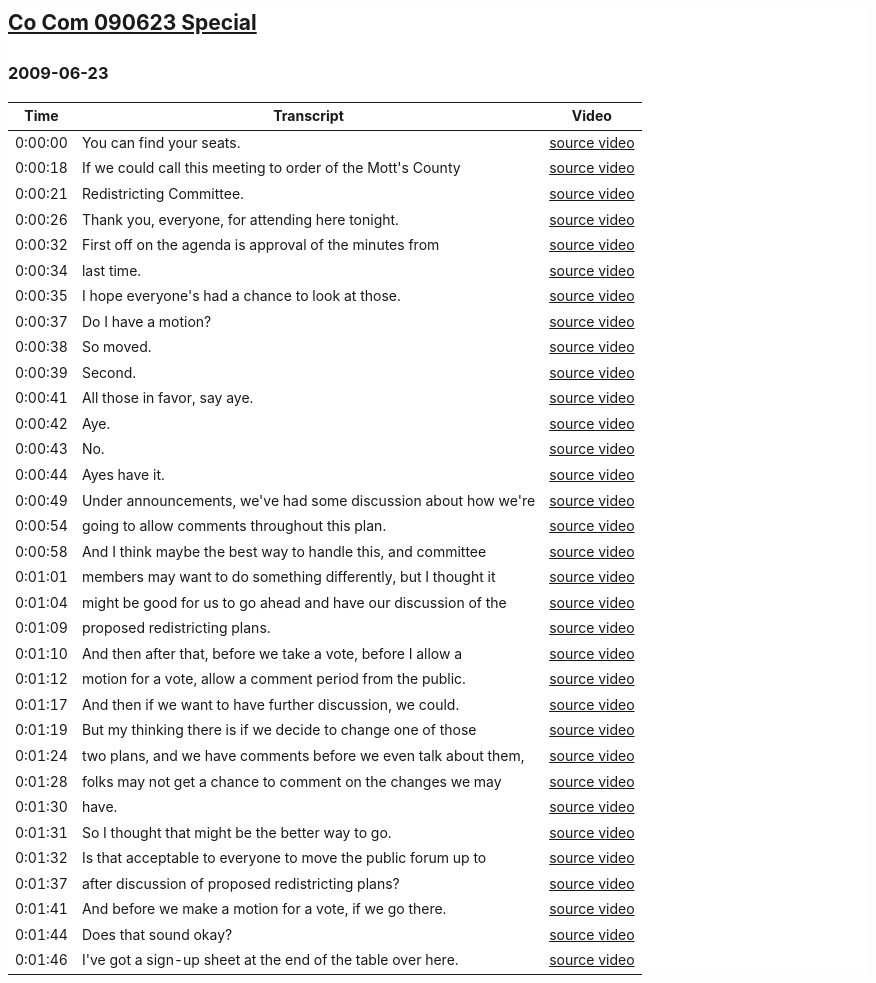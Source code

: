 ## [Co Com 090623 Special](https://archive.org/details/cocom090623special)
### 2009-06-23
| Time| Transcript| Video|
|---------|---------------------------------------------------------------------------------------------------------------------------------------------|---------------------------------------------------------------------------|
| 0:00:00| You can find your seats.| [source video](https://archive.org/details/cocom090623special?start=0)|
| 0:00:18| If we could call this meeting to order of the Mott's County| [source video](https://archive.org/details/cocom090623special?start=18)|
| 0:00:21| Redistricting Committee.| [source video](https://archive.org/details/cocom090623special?start=21)|
| 0:00:26| Thank you, everyone, for attending here tonight.| [source video](https://archive.org/details/cocom090623special?start=26)|
| 0:00:32| First off on the agenda is approval of the minutes from| [source video](https://archive.org/details/cocom090623special?start=32)|
| 0:00:34| last time.| [source video](https://archive.org/details/cocom090623special?start=34)|
| 0:00:35| I hope everyone's had a chance to look at those.| [source video](https://archive.org/details/cocom090623special?start=35)|
| 0:00:37| Do I have a motion?| [source video](https://archive.org/details/cocom090623special?start=37)|
| 0:00:38| So moved.| [source video](https://archive.org/details/cocom090623special?start=38)|
| 0:00:39| Second.| [source video](https://archive.org/details/cocom090623special?start=39)|
| 0:00:41| All those in favor, say aye.| [source video](https://archive.org/details/cocom090623special?start=41)|
| 0:00:42| Aye.| [source video](https://archive.org/details/cocom090623special?start=42)|
| 0:00:43| No.| [source video](https://archive.org/details/cocom090623special?start=43)|
| 0:00:44| Ayes have it.| [source video](https://archive.org/details/cocom090623special?start=44)|
| 0:00:49| Under announcements, we've had some discussion about how we're| [source video](https://archive.org/details/cocom090623special?start=49)|
| 0:00:54| going to allow comments throughout this plan.| [source video](https://archive.org/details/cocom090623special?start=54)|
| 0:00:58| And I think maybe the best way to handle this, and committee| [source video](https://archive.org/details/cocom090623special?start=58)|
| 0:01:01| members may want to do something differently, but I thought it| [source video](https://archive.org/details/cocom090623special?start=61)|
| 0:01:04| might be good for us to go ahead and have our discussion of the| [source video](https://archive.org/details/cocom090623special?start=64)|
| 0:01:09| proposed redistricting plans.| [source video](https://archive.org/details/cocom090623special?start=69)|
| 0:01:10| And then after that, before we take a vote, before I allow a| [source video](https://archive.org/details/cocom090623special?start=70)|
| 0:01:12| motion for a vote, allow a comment period from the public.| [source video](https://archive.org/details/cocom090623special?start=72)|
| 0:01:17| And then if we want to have further discussion, we could.| [source video](https://archive.org/details/cocom090623special?start=77)|
| 0:01:19| But my thinking there is if we decide to change one of those| [source video](https://archive.org/details/cocom090623special?start=79)|
| 0:01:24| two plans, and we have comments before we even talk about them,| [source video](https://archive.org/details/cocom090623special?start=84)|
| 0:01:28| folks may not get a chance to comment on the changes we may| [source video](https://archive.org/details/cocom090623special?start=88)|
| 0:01:30| have.| [source video](https://archive.org/details/cocom090623special?start=90)|
| 0:01:31| So I thought that might be the better way to go.| [source video](https://archive.org/details/cocom090623special?start=91)|
| 0:01:32| Is that acceptable to everyone to move the public forum up to| [source video](https://archive.org/details/cocom090623special?start=92)|
| 0:01:37| after discussion of proposed redistricting plans?| [source video](https://archive.org/details/cocom090623special?start=97)|
| 0:01:41| And before we make a motion for a vote, if we go there.| [source video](https://archive.org/details/cocom090623special?start=101)|
| 0:01:44| Does that sound okay?| [source video](https://archive.org/details/cocom090623special?start=104)|
| 0:01:46| I've got a sign-up sheet at the end of the table over here.| [source video](https://archive.org/details/cocom090623special?start=106)|